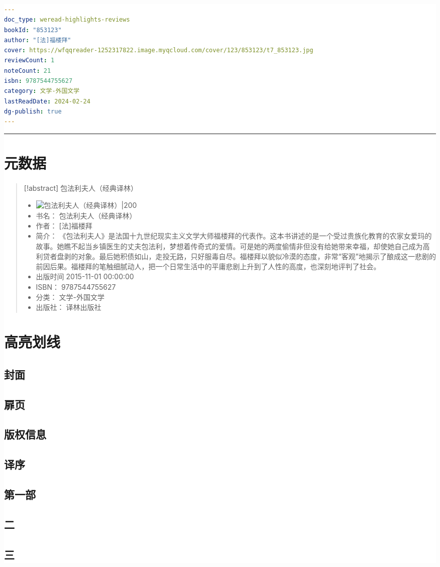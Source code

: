 ```yaml
---
doc_type: weread-highlights-reviews
bookId: "853123"
author: "[法]福楼拜"
cover: https://wfqqreader-1252317822.image.myqcloud.com/cover/123/853123/t7_853123.jpg
reviewCount: 1
noteCount: 21
isbn: 9787544755627
category: 文学-外国文学
lastReadDate: 2024-02-24
dg-publish: true
---
```


---
# 元数据
> [!abstract] 包法利夫人（经典译林）
> - ![ 包法利夫人（经典译林）|200](https://wfqqreader-1252317822.image.myqcloud.com/cover/123/853123/t7_853123.jpg)
> - 书名： 包法利夫人（经典译林）
> - 作者： [法]福楼拜
> - 简介： 《包法利夫人》是法国十九世纪现实主义文学大师福楼拜的代表作。这本书讲述的是一个受过贵族化教育的农家女爱玛的故事。她瞧不起当乡镇医生的丈夫包法利，梦想着传奇式的爱情。可是她的两度偷情非但没有给她带来幸福，却使她自己成为高利贷者盘剥的对象。最后她积债如山，走投无路，只好服毒自尽。福楼拜以貌似冷漠的态度，非常“客观”地揭示了酿成这一悲剧的前因后果。福楼拜的笔触细腻动人，把一个日常生活中的平庸悲剧上升到了人性的高度，也深刻地评判了社会。
> - 出版时间 2015-11-01 00:00:00
> - ISBN： 9787544755627
> - 分类： 文学-外国文学
> - 出版社： 译林出版社

# 高亮划线

## 封面

## 扉页

## 版权信息

## 译序

## 第一部

## 二

## 三
